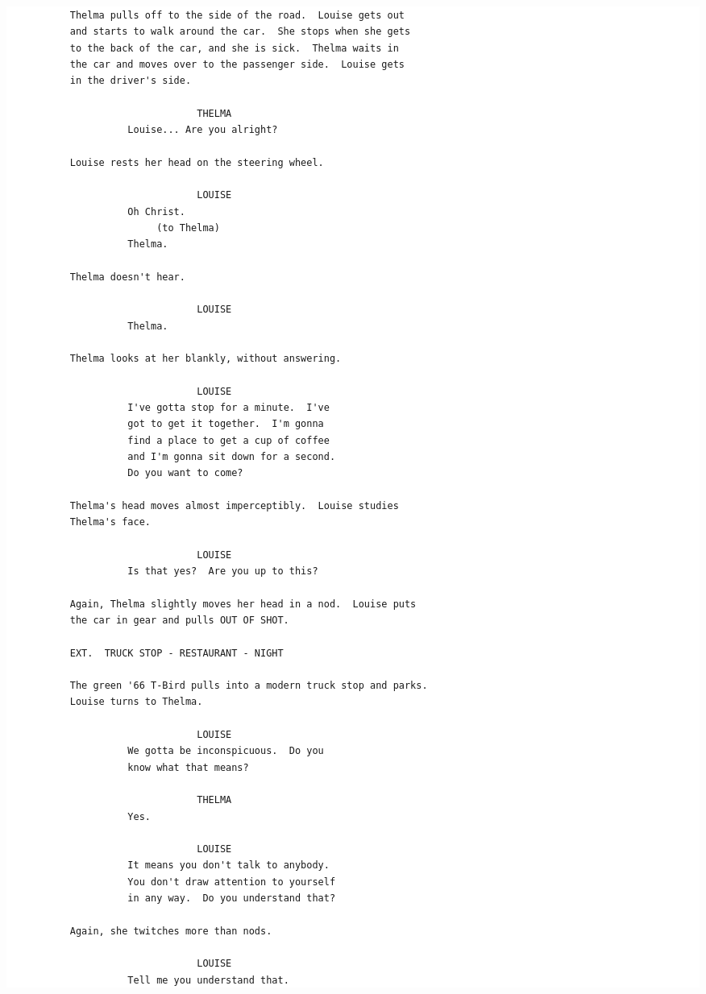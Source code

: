                Thelma pulls off to the side of the road.  Louise gets out 
               and starts to walk around the car.  She stops when she gets 
               to the back of the car, and she is sick.  Thelma waits in 
               the car and moves over to the passenger side.  Louise gets 
               in the driver's side.

                                     THELMA
                         Louise... Are you alright?

               Louise rests her head on the steering wheel.

                                     LOUISE
                         Oh Christ.
                              (to Thelma)
                         Thelma.

               Thelma doesn't hear.

                                     LOUISE
                         Thelma.

               Thelma looks at her blankly, without answering.

                                     LOUISE
                         I've gotta stop for a minute.  I've 
                         got to get it together.  I'm gonna 
                         find a place to get a cup of coffee 
                         and I'm gonna sit down for a second.  
                         Do you want to come?

               Thelma's head moves almost imperceptibly.  Louise studies 
               Thelma's face.

                                     LOUISE
                         Is that yes?  Are you up to this?

               Again, Thelma slightly moves her head in a nod.  Louise puts 
               the car in gear and pulls OUT OF SHOT.

               EXT.  TRUCK STOP - RESTAURANT - NIGHT

               The green '66 T-Bird pulls into a modern truck stop and parks.  
               Louise turns to Thelma.

                                     LOUISE
                         We gotta be inconspicuous.  Do you 
                         know what that means?

                                     THELMA
                         Yes.

                                     LOUISE
                         It means you don't talk to anybody.  
                         You don't draw attention to yourself 
                         in any way.  Do you understand that?

               Again, she twitches more than nods.

                                     LOUISE
                         Tell me you understand that.
